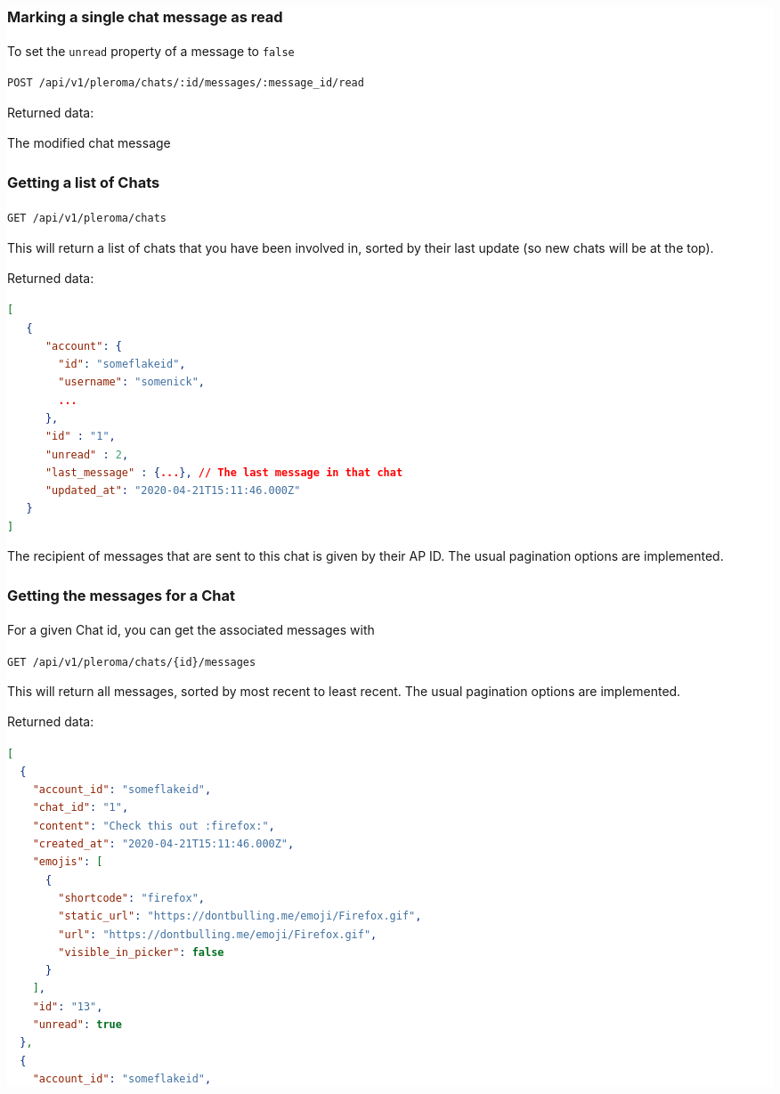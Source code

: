 ### Marking a single chat message as read

To set the `unread` property of a message to `false`

`POST /api/v1/pleroma/chats/:id/messages/:message_id/read`

Returned data:

The modified chat message

### Getting a list of Chats

`GET /api/v1/pleroma/chats`

This will return a list of chats that you have been involved in, sorted by their
last update (so new chats will be at the top).

Returned data:

```json
[
   {
      "account": {
        "id": "someflakeid",
        "username": "somenick",
        ...
      },
      "id" : "1",
      "unread" : 2,
      "last_message" : {...}, // The last message in that chat
      "updated_at": "2020-04-21T15:11:46.000Z"
   }
]
```

The recipient of messages that are sent to this chat is given by their AP ID.
The usual pagination options are implemented.

### Getting the messages for a Chat

For a given Chat id, you can get the associated messages with

`GET /api/v1/pleroma/chats/{id}/messages`

This will return all messages, sorted by most recent to least recent. The usual
pagination options are implemented.

Returned data:

```json
[
  {
    "account_id": "someflakeid",
    "chat_id": "1",
    "content": "Check this out :firefox:",
    "created_at": "2020-04-21T15:11:46.000Z",
    "emojis": [
      {
        "shortcode": "firefox",
        "static_url": "https://dontbulling.me/emoji/Firefox.gif",
        "url": "https://dontbulling.me/emoji/Firefox.gif",
        "visible_in_picker": false
      }
    ],
    "id": "13",
    "unread": true
  },
  {
    "account_id": "someflakeid",
```